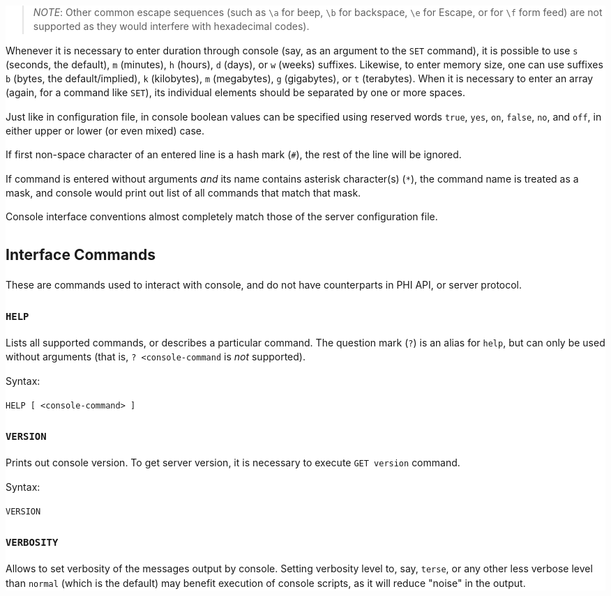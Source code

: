 > *NOTE*: Other common escape sequences (such as `\a` for beep, `\b` for
> backspace, `\e` for Escape, or for `\f` form feed) are not supported as they
> would interfere with hexadecimal codes).

Whenever it is necessary to enter duration through console (say, as an argument
to the `SET` command), it is possible to use `s` (seconds, the default), `m`
(minutes), `h` (hours), `d` (days), or `w` (weeks) suffixes. Likewise, to enter
memory size, one can use suffixes `b` (bytes, the default/implied), `k`
(kilobytes), `m` (megabytes), `g` (gigabytes), or `t` (terabytes). When it is
necessary to enter an array (again, for a command like `SET`), its individual
elements should be separated by one or more spaces.

Just like in configuration file, in console boolean values can be specified
using reserved words `true`, `yes`, `on`, `false`, `no`, and `off`, in either
upper or lower (or even mixed) case.

If first non-space character of an entered line is a hash mark (`#`), the rest 
of the line will be ignored.

If command is entered without arguments *and* its name contains asterisk
character(s) (`*`), the command name is treated as a mask, and console would
print out list of all commands that match that mask.

Console interface conventions almost completely match those of the server 
configuration file.

Interface Commands
------------------

These are commands used to interact with console, and do not have counterparts 
in PHI API, or server protocol.

### `HELP` ###

Lists all supported commands, or describes a particular command. The question 
mark (`?`) is an alias for `help`, but can only be used without arguments (that 
is, `? <console-command` is *not* supported).

Syntax:

    HELP [ <console-command> ]

### `VERSION` ###

Prints out console version. To get server version, it is necessary to execute 
`GET version` command.

Syntax:

    VERSION

### `VERBOSITY` ###

Allows to set verbosity of the messages output by console. Setting verbosity
level to, say, `terse`, or any other less verbose level than `normal` (which is
the default) may benefit execution of console scripts, as it will reduce "noise"
in the output.
